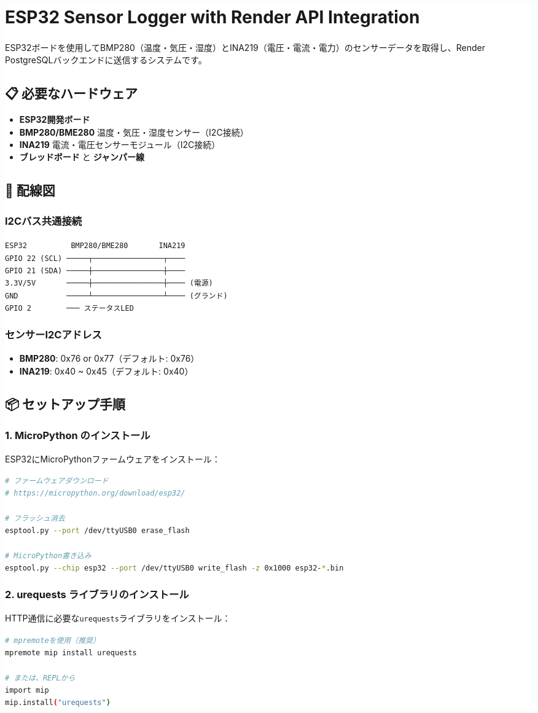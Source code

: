 # ESP32 Sensor Logger with Render API Integration

ESP32ボードを使用してBMP280（温度・気圧・湿度）とINA219（電圧・電流・電力）のセンサーデータを取得し、Render PostgreSQLバックエンドに送信するシステムです。

## 📋 必要なハードウェア

- **ESP32開発ボード**
- **BMP280/BME280** 温度・気圧・湿度センサー（I2C接続）
- **INA219** 電流・電圧センサーモジュール（I2C接続）
- **ブレッドボード** と **ジャンパー線**

## 🔧 配線図

### I2Cバス共通接続
```
ESP32          BMP280/BME280       INA219
GPIO 22 (SCL) ─────┬────────────────┬────
GPIO 21 (SDA) ─────┼────────────────┼────
3.3V/5V       ─────┼────────────────┼──── (電源)
GND           ─────┴────────────────┴──── (グランド)
GPIO 2        ─── ステータスLED
```

### センサーI2Cアドレス
- **BMP280**: 0x76 or 0x77（デフォルト: 0x76）
- **INA219**: 0x40 ~ 0x45（デフォルト: 0x40）

## 📦 セットアップ手順

### 1. MicroPython のインストール

ESP32にMicroPythonファームウェアをインストール：

```bash
# ファームウェアダウンロード
# https://micropython.org/download/esp32/

# フラッシュ消去
esptool.py --port /dev/ttyUSB0 erase_flash

# MicroPython書き込み
esptool.py --chip esp32 --port /dev/ttyUSB0 write_flash -z 0x1000 esp32-*.bin
```

### 2. urequests ライブラリのインストール

HTTP通信に必要な`urequests`ライブラリをインストール：

```bash
# mpremoteを使用（推奨）
mpremote mip install urequests

# または、REPLから
import mip
mip.install("urequests")
```
